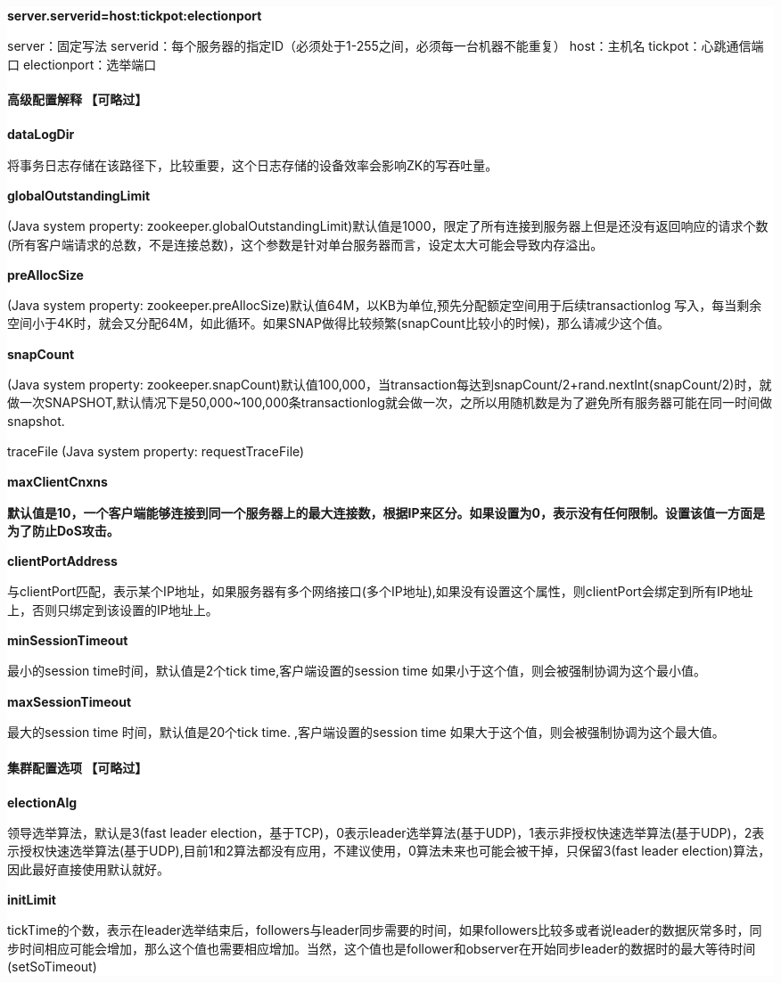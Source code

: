 **server.serverid=host:tickpot:electionport**

server：固定写法
serverid：每个服务器的指定ID（必须处于1-255之间，必须每一台机器不能重复）
host：主机名
tickpot：心跳通信端口
electionport：选举端口



#### 高级配置解释 【可略过】

**dataLogDir**

将事务日志存储在该路径下，比较重要，这个日志存储的设备效率会影响ZK的写吞吐量。

**globalOutstandingLimit**

(Java system property: zookeeper.globalOutstandingLimit)默认值是1000，限定了所有连接到服务器上但是还没有返回响应的请求个数(所有客户端请求的总数，不是连接总数)，这个参数是针对单台服务器而言，设定太大可能会导致内存溢出。

**preAllocSize**

(Java system property: zookeeper.preAllocSize)默认值64M，以KB为单位,预先分配额定空间用于后续transactionlog 写入，每当剩余空间小于4K时，就会又分配64M，如此循环。如果SNAP做得比较频繁(snapCount比较小的时候)，那么请减少这个值。

**snapCount**

(Java system property: zookeeper.snapCount)默认值100,000，当transaction每达到snapCount/2+rand.nextInt(snapCount/2)时，就做一次SNAPSHOT,默认情况下是50,000~100,000条transactionlog就会做一次，之所以用随机数是为了避免所有服务器可能在同一时间做snapshot.

traceFile (Java system property: requestTraceFile)

**maxClientCnxns**

**默认值是10，一个客户端能够连接到同一个服务器上的最大连接数，根据IP来区分。如果设置为0，表示没有任何限制。设置该值一方面是为了防止DoS攻击。**

**clientPortAddress**

与clientPort匹配，表示某个IP地址，如果服务器有多个网络接口(多个IP地址),如果没有设置这个属性，则clientPort会绑定到所有IP地址上，否则只绑定到该设置的IP地址上。

**minSessionTimeout**

最小的session time时间，默认值是2个tick time,客户端设置的session time 如果小于这个值，则会被强制协调为这个最小值。

**maxSessionTimeout**

最大的session time 时间，默认值是20个tick time. ,客户端设置的session time 如果大于这个值，则会被强制协调为这个最大值。





#### 集群配置选项 【可略过】

**electionAlg**

领导选举算法，默认是3(fast leader election，基于TCP)，0表示leader选举算法(基于UDP)，1表示非授权快速选举算法(基于UDP)，2表示授权快速选举算法(基于UDP),目前1和2算法都没有应用，不建议使用，0算法未来也可能会被干掉，只保留3(fast leader election)算法，因此最好直接使用默认就好。

**initLimit**

tickTime的个数，表示在leader选举结束后，followers与leader同步需要的时间，如果followers比较多或者说leader的数据灰常多时，同步时间相应可能会增加，那么这个值也需要相应增加。当然，这个值也是follower和observer在开始同步leader的数据时的最大等待时间(setSoTimeout)
